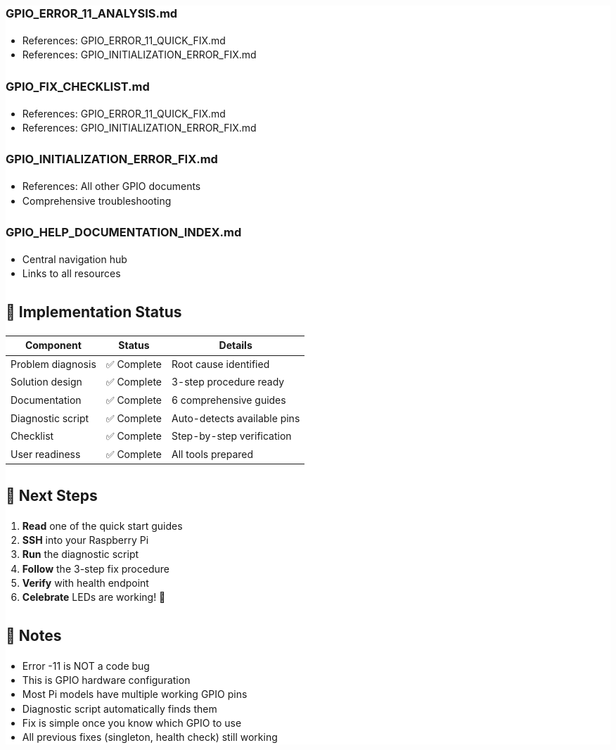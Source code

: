 ### GPIO_ERROR_11_ANALYSIS.md
- References: GPIO_ERROR_11_QUICK_FIX.md
- References: GPIO_INITIALIZATION_ERROR_FIX.md

### GPIO_FIX_CHECKLIST.md
- References: GPIO_ERROR_11_QUICK_FIX.md
- References: GPIO_INITIALIZATION_ERROR_FIX.md

### GPIO_INITIALIZATION_ERROR_FIX.md
- References: All other GPIO documents
- Comprehensive troubleshooting

### GPIO_HELP_DOCUMENTATION_INDEX.md
- Central navigation hub
- Links to all resources

## 💾 Implementation Status

| Component | Status | Details |
|-----------|--------|---------|
| Problem diagnosis | ✅ Complete | Root cause identified |
| Solution design | ✅ Complete | 3-step procedure ready |
| Documentation | ✅ Complete | 6 comprehensive guides |
| Diagnostic script | ✅ Complete | Auto-detects available pins |
| Checklist | ✅ Complete | Step-by-step verification |
| User readiness | ✅ Complete | All tools prepared |

## 🎯 Next Steps

1. **Read** one of the quick start guides
2. **SSH** into your Raspberry Pi
3. **Run** the diagnostic script
4. **Follow** the 3-step fix procedure
5. **Verify** with health endpoint
6. **Celebrate** LEDs are working! 🎉

## 📝 Notes

- Error -11 is NOT a code bug
- This is GPIO hardware configuration
- Most Pi models have multiple working GPIO pins
- Diagnostic script automatically finds them
- Fix is simple once you know which GPIO to use
- All previous fixes (singleton, health check) still working
